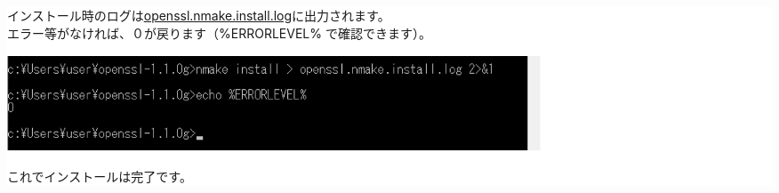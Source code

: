 インストール時のログは[openssl.nmake.install.log](assets/openssl.nmake.install.log)に出力されます。<br>
エラー等がなければ、０が戻ります（%ERRORLEVEL% で確認できます）。

<img src="assets/0030.png" width="600">

これでインストールは完了です。
